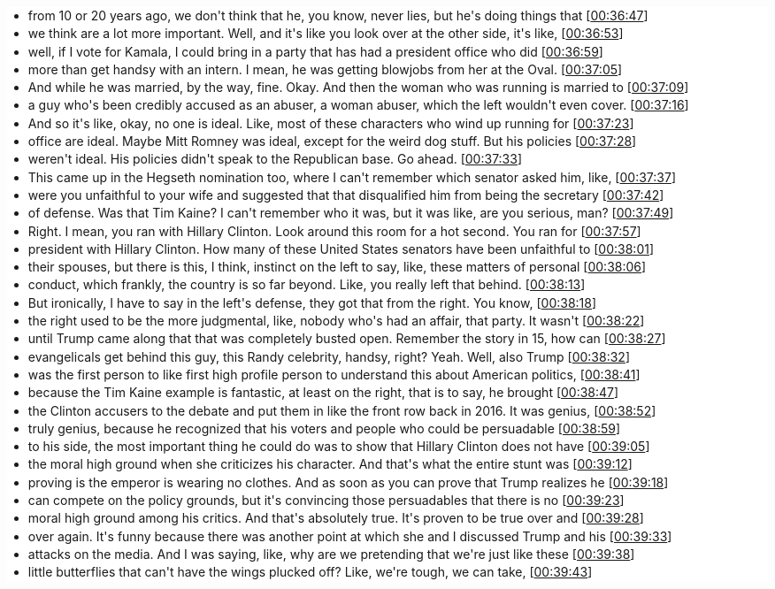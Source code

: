 *  from 10 or 20 years ago, we don't think that he, you know, never lies, but he's doing things that [[00:36:47](https://www.youtube.com/watch?v=9SMOvXiIFKg&t=2207.56s)]
*  we think are a lot more important. Well, and it's like you look over at the other side, it's like, [[00:36:53](https://www.youtube.com/watch?v=9SMOvXiIFKg&t=2213.96s)]
*  well, if I vote for Kamala, I could bring in a party that has had a president office who did [[00:36:59](https://www.youtube.com/watch?v=9SMOvXiIFKg&t=2219.4s)]
*  more than get handsy with an intern. I mean, he was getting blowjobs from her at the Oval. [[00:37:05](https://www.youtube.com/watch?v=9SMOvXiIFKg&t=2225.64s)]
*  And while he was married, by the way, fine. Okay. And then the woman who was running is married to [[00:37:09](https://www.youtube.com/watch?v=9SMOvXiIFKg&t=2229.96s)]
*  a guy who's been credibly accused as an abuser, a woman abuser, which the left wouldn't even cover. [[00:37:16](https://www.youtube.com/watch?v=9SMOvXiIFKg&t=2236.2799999999997s)]
*  And so it's like, okay, no one is ideal. Like, most of these characters who wind up running for [[00:37:23](https://www.youtube.com/watch?v=9SMOvXiIFKg&t=2243.64s)]
*  office are ideal. Maybe Mitt Romney was ideal, except for the weird dog stuff. But his policies [[00:37:28](https://www.youtube.com/watch?v=9SMOvXiIFKg&t=2248.92s)]
*  weren't ideal. His policies didn't speak to the Republican base. Go ahead. [[00:37:33](https://www.youtube.com/watch?v=9SMOvXiIFKg&t=2253.48s)]
*  This came up in the Hegseth nomination too, where I can't remember which senator asked him, like, [[00:37:37](https://www.youtube.com/watch?v=9SMOvXiIFKg&t=2257.96s)]
*  were you unfaithful to your wife and suggested that that disqualified him from being the secretary [[00:37:42](https://www.youtube.com/watch?v=9SMOvXiIFKg&t=2262.68s)]
*  of defense. Was that Tim Kaine? I can't remember who it was, but it was like, are you serious, man? [[00:37:49](https://www.youtube.com/watch?v=9SMOvXiIFKg&t=2269.08s)]
*  Right. I mean, you ran with Hillary Clinton. Look around this room for a hot second. You ran for [[00:37:57](https://www.youtube.com/watch?v=9SMOvXiIFKg&t=2277.2400000000002s)]
*  president with Hillary Clinton. How many of these United States senators have been unfaithful to [[00:38:01](https://www.youtube.com/watch?v=9SMOvXiIFKg&t=2281.4s)]
*  their spouses, but there is this, I think, instinct on the left to say, like, these matters of personal [[00:38:06](https://www.youtube.com/watch?v=9SMOvXiIFKg&t=2286.36s)]
*  conduct, which frankly, the country is so far beyond. Like, you really left that behind. [[00:38:13](https://www.youtube.com/watch?v=9SMOvXiIFKg&t=2293.1600000000003s)]
*  But ironically, I have to say in the left's defense, they got that from the right. You know, [[00:38:18](https://www.youtube.com/watch?v=9SMOvXiIFKg&t=2298.2000000000003s)]
*  the right used to be the more judgmental, like, nobody who's had an affair, that party. It wasn't [[00:38:22](https://www.youtube.com/watch?v=9SMOvXiIFKg&t=2302.2000000000003s)]
*  until Trump came along that that was completely busted open. Remember the story in 15, how can [[00:38:27](https://www.youtube.com/watch?v=9SMOvXiIFKg&t=2307.0s)]
*  evangelicals get behind this guy, this Randy celebrity, handsy, right? Yeah. Well, also Trump [[00:38:32](https://www.youtube.com/watch?v=9SMOvXiIFKg&t=2312.04s)]
*  was the first person to like first high profile person to understand this about American politics, [[00:38:41](https://www.youtube.com/watch?v=9SMOvXiIFKg&t=2321.88s)]
*  because the Tim Kaine example is fantastic, at least on the right, that is to say, he brought [[00:38:47](https://www.youtube.com/watch?v=9SMOvXiIFKg&t=2327.16s)]
*  the Clinton accusers to the debate and put them in like the front row back in 2016. It was genius, [[00:38:52](https://www.youtube.com/watch?v=9SMOvXiIFKg&t=2332.2s)]
*  truly genius, because he recognized that his voters and people who could be persuadable [[00:38:59](https://www.youtube.com/watch?v=9SMOvXiIFKg&t=2339.64s)]
*  to his side, the most important thing he could do was to show that Hillary Clinton does not have [[00:39:05](https://www.youtube.com/watch?v=9SMOvXiIFKg&t=2345.96s)]
*  the moral high ground when she criticizes his character. And that's what the entire stunt was [[00:39:12](https://www.youtube.com/watch?v=9SMOvXiIFKg&t=2352.3599999999997s)]
*  proving is the emperor is wearing no clothes. And as soon as you can prove that Trump realizes he [[00:39:18](https://www.youtube.com/watch?v=9SMOvXiIFKg&t=2358.2s)]
*  can compete on the policy grounds, but it's convincing those persuadables that there is no [[00:39:23](https://www.youtube.com/watch?v=9SMOvXiIFKg&t=2363.56s)]
*  moral high ground among his critics. And that's absolutely true. It's proven to be true over and [[00:39:28](https://www.youtube.com/watch?v=9SMOvXiIFKg&t=2368.68s)]
*  over again. It's funny because there was another point at which she and I discussed Trump and his [[00:39:33](https://www.youtube.com/watch?v=9SMOvXiIFKg&t=2373.3999999999996s)]
*  attacks on the media. And I was saying, like, why are we pretending that we're just like these [[00:39:38](https://www.youtube.com/watch?v=9SMOvXiIFKg&t=2378.7599999999998s)]
*  little butterflies that can't have the wings plucked off? Like, we're tough, we can take, [[00:39:43](https://www.youtube.com/watch?v=9SMOvXiIFKg&t=2383.48s)]